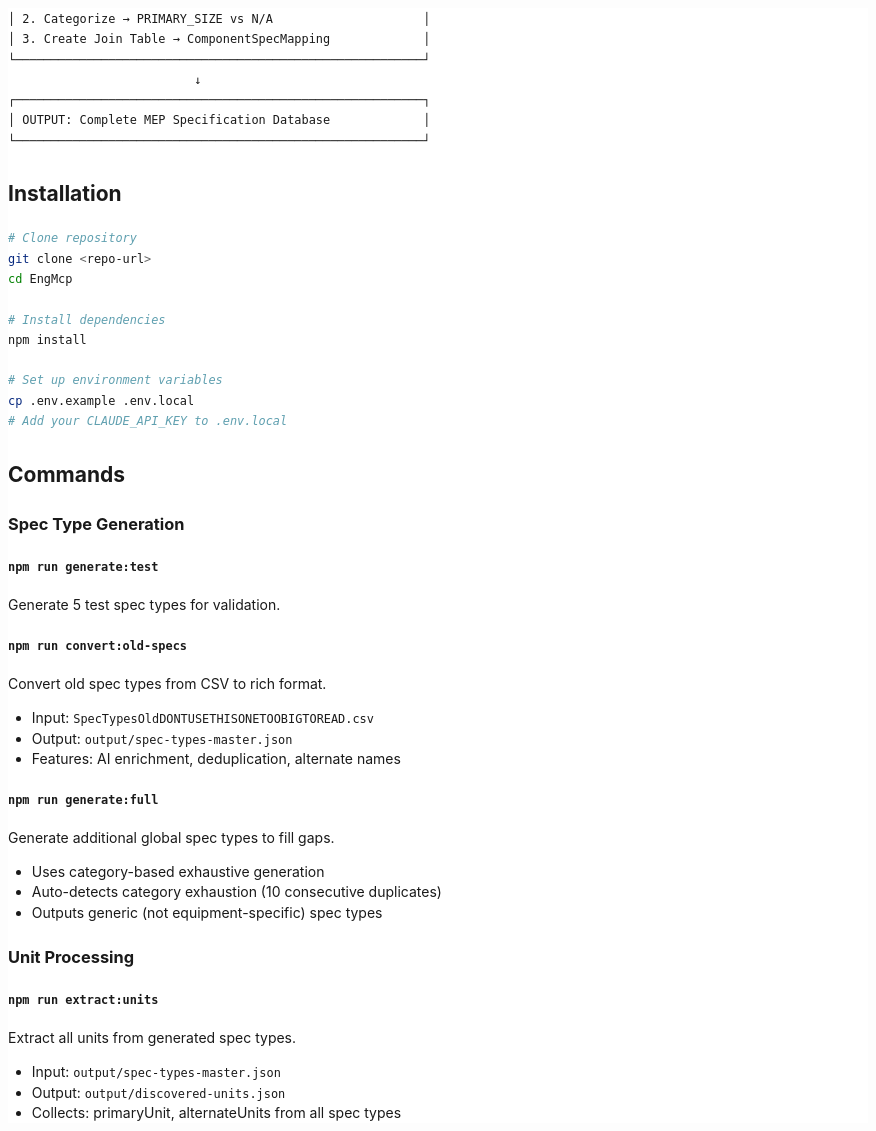 ```
│ 2. Categorize → PRIMARY_SIZE vs N/A                     │
│ 3. Create Join Table → ComponentSpecMapping             │
└─────────────────────────────────────────────────────────┘
                          ↓
┌─────────────────────────────────────────────────────────┐
│ OUTPUT: Complete MEP Specification Database             │
└─────────────────────────────────────────────────────────┘
```

## Installation

```bash
# Clone repository
git clone <repo-url>
cd EngMcp

# Install dependencies
npm install

# Set up environment variables
cp .env.example .env.local
# Add your CLAUDE_API_KEY to .env.local
```

## Commands

### Spec Type Generation

#### `npm run generate:test`
Generate 5 test spec types for validation.

#### `npm run convert:old-specs`
Convert old spec types from CSV to rich format.
- Input: `SpecTypesOldDONTUSETHISONETOOBIGTOREAD.csv`
- Output: `output/spec-types-master.json`
- Features: AI enrichment, deduplication, alternate names

#### `npm run generate:full`
Generate additional global spec types to fill gaps.
- Uses category-based exhaustive generation
- Auto-detects category exhaustion (10 consecutive duplicates)
- Outputs generic (not equipment-specific) spec types

### Unit Processing

#### `npm run extract:units`
Extract all units from generated spec types.
- Input: `output/spec-types-master.json`
- Output: `output/discovered-units.json`
- Collects: primaryUnit, alternateUnits from all spec types
